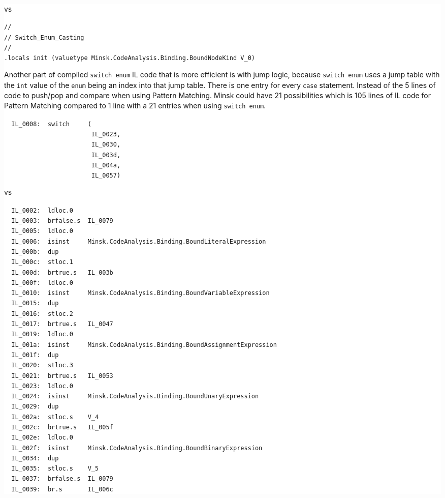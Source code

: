 vs

```IL
//
// Switch_Enum_Casting
//
.locals init (valuetype Minsk.CodeAnalysis.Binding.BoundNodeKind V_0)
```

Another part of compiled `switch enum` IL code that is more efficient is with jump logic, because `switch enum` uses a jump table with the `int` value of the `enum` being an index into that jump table. There is one entry for every `case` statement. Instead of the 5 lines of code to push/pop and compare when using Pattern Matching. Minsk could have 21 possibilities which is 105 lines of IL code for Pattern Matching compared to 1 line with a 21 entries when using `switch enum`.

```IL
  IL_0008:  switch     (
                        IL_0023,
                        IL_0030,
                        IL_003d,
                        IL_004a,
                        IL_0057)
```

vs

```il
  IL_0002:  ldloc.0
  IL_0003:  brfalse.s  IL_0079
  IL_0005:  ldloc.0
  IL_0006:  isinst     Minsk.CodeAnalysis.Binding.BoundLiteralExpression
  IL_000b:  dup
  IL_000c:  stloc.1
  IL_000d:  brtrue.s   IL_003b
  IL_000f:  ldloc.0
  IL_0010:  isinst     Minsk.CodeAnalysis.Binding.BoundVariableExpression
  IL_0015:  dup
  IL_0016:  stloc.2
  IL_0017:  brtrue.s   IL_0047
  IL_0019:  ldloc.0
  IL_001a:  isinst     Minsk.CodeAnalysis.Binding.BoundAssignmentExpression
  IL_001f:  dup
  IL_0020:  stloc.3
  IL_0021:  brtrue.s   IL_0053
  IL_0023:  ldloc.0
  IL_0024:  isinst     Minsk.CodeAnalysis.Binding.BoundUnaryExpression
  IL_0029:  dup
  IL_002a:  stloc.s    V_4
  IL_002c:  brtrue.s   IL_005f
  IL_002e:  ldloc.0
  IL_002f:  isinst     Minsk.CodeAnalysis.Binding.BoundBinaryExpression
  IL_0034:  dup
  IL_0035:  stloc.s    V_5
  IL_0037:  brfalse.s  IL_0079
  IL_0039:  br.s       IL_006c
```
